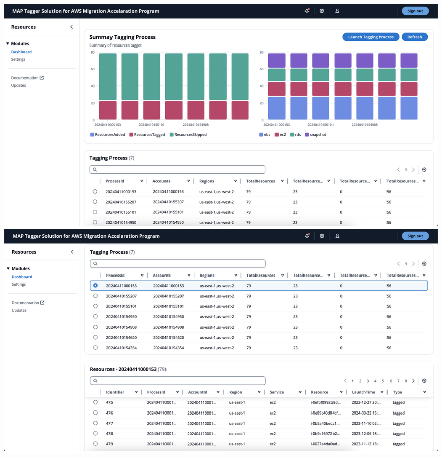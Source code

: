 <img width="1089" alt="image" src="./docs/tagger-02.png">

<img width="1089" alt="image" src="./docs/tagger-03.png">
